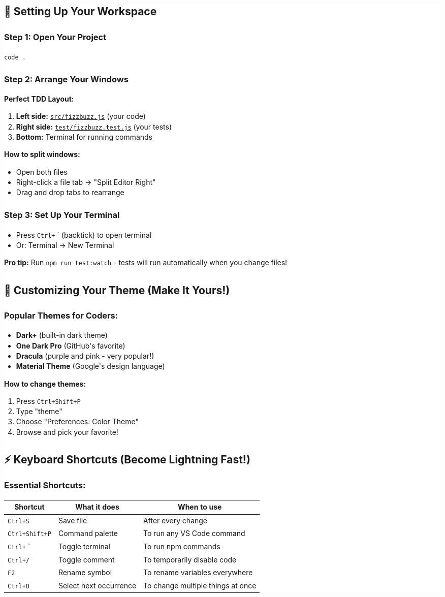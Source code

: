 ## 📱 Setting Up Your Workspace

### Step 1: Open Your Project
```bash
code .
```

### Step 2: Arrange Your Windows

**Perfect TDD Layout:**
1. **Left side:** [`src/fizzbuzz.js`](../src/fizzbuzz.js) (your code)
2. **Right side:** [`test/fizzbuzz.test.js`](../test/fizzbuzz.test.js) (your tests)
3. **Bottom:** Terminal for running commands

**How to split windows:**
- Open both files
- Right-click a file tab → "Split Editor Right"
- Drag and drop tabs to rearrange

### Step 3: Set Up Your Terminal

- Press `Ctrl+` ` (backtick) to open terminal
- Or: Terminal → New Terminal

**Pro tip:** Run `npm run test:watch` - tests will run automatically when you change files!

## 🎨 Customizing Your Theme (Make It Yours!)

### Popular Themes for Coders:
- **Dark+** (built-in dark theme)
- **One Dark Pro** (GitHub's favorite)
- **Dracula** (purple and pink - very popular!)
- **Material Theme** (Google's design language)

**How to change themes:**
1. Press `Ctrl+Shift+P`
2. Type "theme"
3. Choose "Preferences: Color Theme"
4. Browse and pick your favorite!

## ⚡ Keyboard Shortcuts (Become Lightning Fast!)

### Essential Shortcuts:

| Shortcut | What it does | When to use |
|----------|-------------|-------------|
| `Ctrl+S` | Save file | After every change |
| `Ctrl+Shift+P` | Command palette | To run any VS Code command |
| `Ctrl+` ` | Toggle terminal | To run npm commands |
| `Ctrl+/` | Toggle comment | To temporarily disable code |
| `F2` | Rename symbol | To rename variables everywhere |
| `Ctrl+D` | Select next occurrence | To change multiple things at once |
